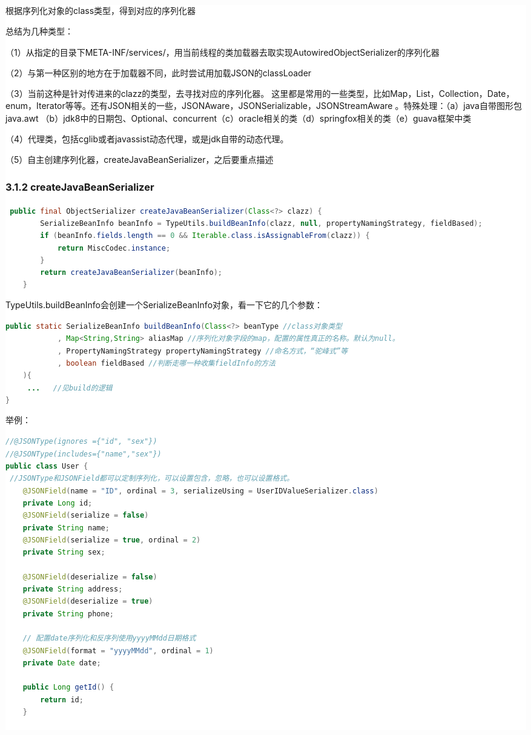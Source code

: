 根据序列化对象的class类型，得到对应的序列化器

总结为几种类型：

（1）从指定的目录下META-INF/services/，用当前线程的类加载器去取实现AutowiredObjectSerializer的序列化器

（2）与第一种区别的地方在于加载器不同，此时尝试用加载JSON的classLoader

（3）当前这种是针对传进来的clazz的类型，去寻找对应的序列化器。
    这里都是常用的一些类型，比如Map，List，Collection，Date，enum，Iterator等等。还有JSON相关的一些，JSONAware，JSONSerializable，JSONStreamAware 。特殊处理：（a）java自带图形包java.awt （b）jdk8中的日期包、Optional、concurrent（c）oracle相关的类（d）springfox相关的类（e）guava框架中类

（4）代理类，包括cglib或者javassist动态代理，或是jdk自带的动态代理。

（5）自主创建序列化器，createJavaBeanSerializer，之后要重点描述

### 3.1.2  createJavaBeanSerializer

```java
 public final ObjectSerializer createJavaBeanSerializer(Class<?> clazz) {
	    SerializeBeanInfo beanInfo = TypeUtils.buildBeanInfo(clazz, null, propertyNamingStrategy, fieldBased);
	    if (beanInfo.fields.length == 0 && Iterable.class.isAssignableFrom(clazz)) {
	        return MiscCodec.instance;
	    }
	    return createJavaBeanSerializer(beanInfo);
	}
```

 TypeUtils.buildBeanInfo会创建一个SerializeBeanInfo对象，看一下它的几个参数：

```java
public static SerializeBeanInfo buildBeanInfo(Class<?> beanType //class对象类型
            , Map<String,String> aliasMap //序列化对象字段的map，配置的属性真正的名称。默认为null。
            , PropertyNamingStrategy propertyNamingStrategy //命名方式，“驼峰式”等
            , boolean fieldBased //判断走哪一种收集fieldInfo的方法
    ){
     ...   //见build的逻辑
}
```

举例：

```java
//@JSONType(ignores ={"id", "sex"}) 
//@JSONType(includes={"name","sex"}) 
public class User {
 //JSONType和JSONField都可以定制序列化，可以设置包含，忽略，也可以设置格式。
    @JSONField(name = "ID", ordinal = 3, serializeUsing = UserIDValueSerializer.class)
    private Long id;
    @JSONField(serialize = false)
    private String name;
    @JSONField(serialize = true, ordinal = 2)
    private String sex;
 
    @JSONField(deserialize = false)
    private String address;
    @JSONField(deserialize = true)
    private String phone;
 
    // 配置date序列化和反序列使用yyyyMMdd日期格式
    @JSONField(format = "yyyyMMdd", ordinal = 1)
    private Date date;
 
    public Long getId() {
        return id;
    }
 
```